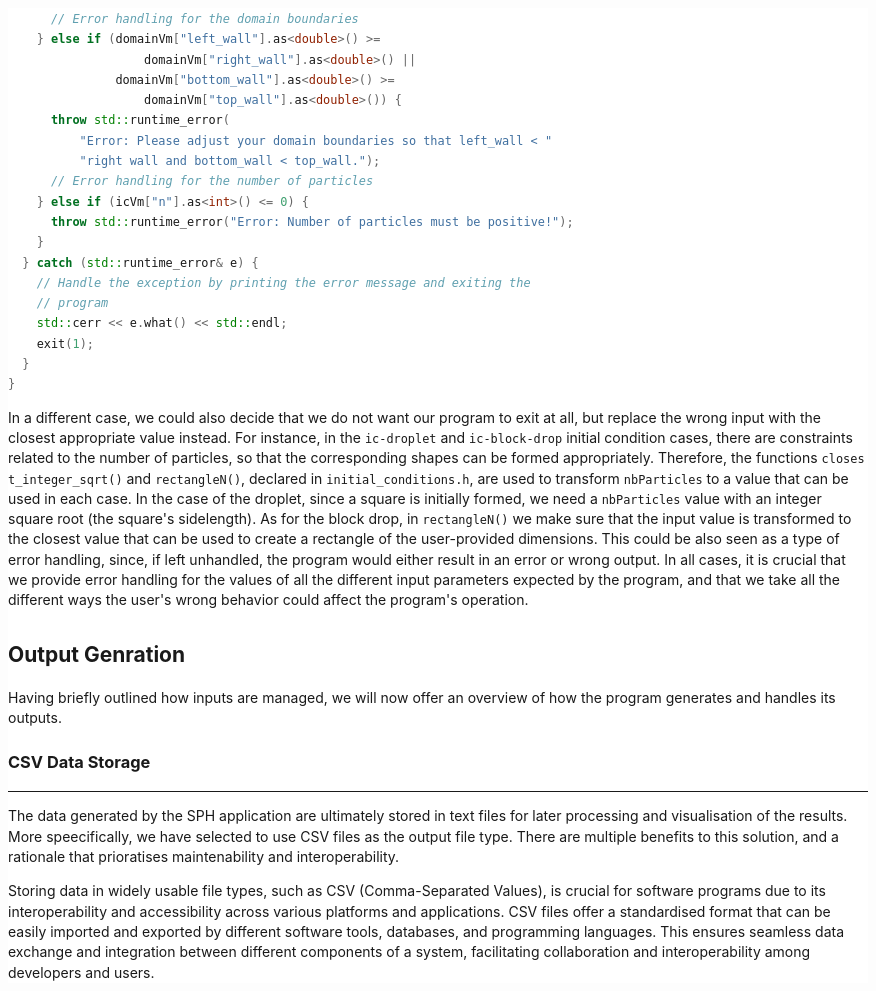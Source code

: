 ```cpp
      // Error handling for the domain boundaries
    } else if (domainVm["left_wall"].as<double>() >=
                   domainVm["right_wall"].as<double>() ||
               domainVm["bottom_wall"].as<double>() >=
                   domainVm["top_wall"].as<double>()) {
      throw std::runtime_error(
          "Error: Please adjust your domain boundaries so that left_wall < "
          "right wall and bottom_wall < top_wall.");
      // Error handling for the number of particles
    } else if (icVm["n"].as<int>() <= 0) {
      throw std::runtime_error("Error: Number of particles must be positive!");
    }
  } catch (std::runtime_error& e) {
    // Handle the exception by printing the error message and exiting the
    // program
    std::cerr << e.what() << std::endl;
    exit(1);
  }
}
```

In a different case, we could also decide that we do not want our program to exit at all, but replace the wrong input with the closest appropriate value instead. For instance, in the `ic-droplet` and `ic-block-drop` initial condition cases, there are constraints related to the number of particles, so that the corresponding shapes can be formed appropriately. Therefore, the functions `closest_integer_sqrt()` and `rectangleN()`, declared in `initial_conditions.h`, are used to transform `nbParticles` to a value that can be used in each case. In the case of the droplet, since a square is initially formed, we need a `nbParticles` value with an integer square root (the square's sidelength). As for the block drop, in `rectangleN()` we make sure that the input value is transformed to the closest value that can be used to create a rectangle of the user-provided dimensions. This could be also seen as a type of error handling, since, if left unhandled, the program would either result in an error or wrong output. In all cases, it is crucial that we provide error handling for the values of all the different input parameters expected by the program, and that we take all the different ways the user's wrong behavior could affect the program's operation.

## Output Genration

Having briefly outlined how inputs are managed, we will now offer an overview of how the program generates and handles its outputs.

### CSV Data Storage

---

The data generated by the SPH application are ultimately stored in text files for later processing and visualisation of the results. More speecifically, we have selected to use CSV files as the output file type. There are multiple benefits to this solution, and a rationale that prioratises maintenability and interoperability.

Storing data in widely usable file types, such as CSV (Comma-Separated Values), is crucial for software programs due to its interoperability and accessibility across various platforms and applications. CSV files offer a standardised format that can be easily imported and exported by different software tools, databases, and programming languages. This ensures seamless data exchange and integration between different components of a system, facilitating collaboration and interoperability among developers and users.
